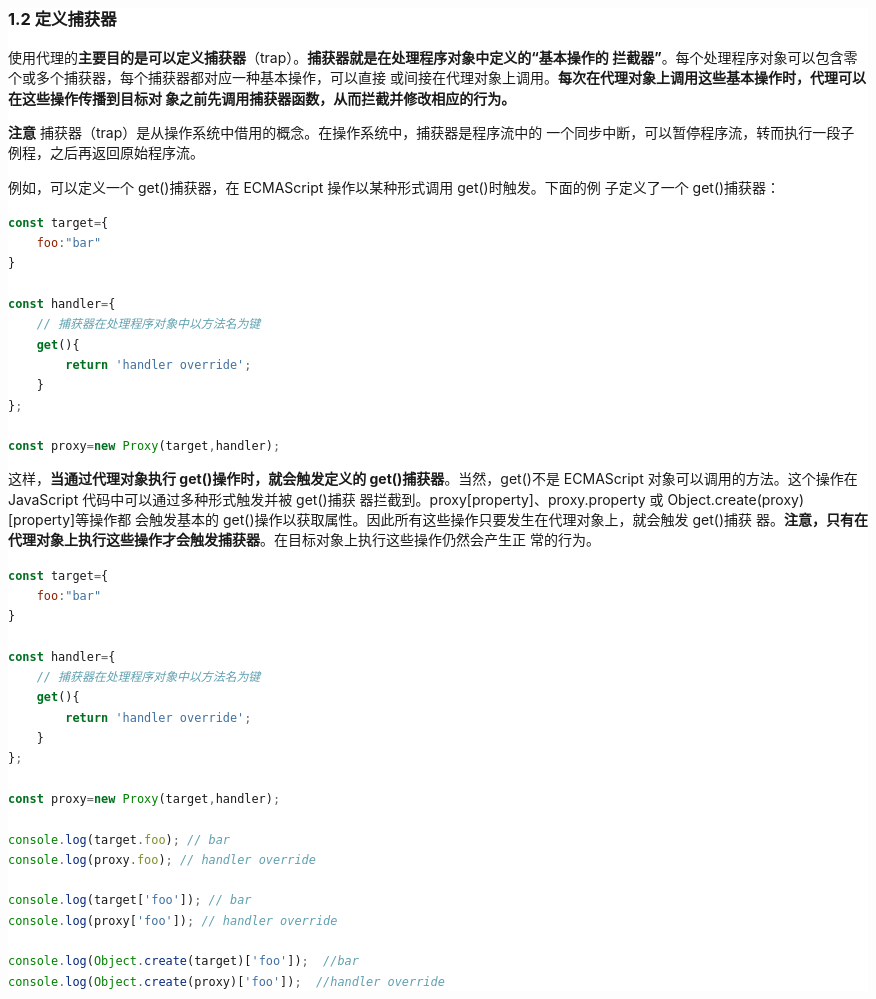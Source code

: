 
### 1.2 定义捕获器

使用代理的**主要目的是可以定义捕获器**（trap）。**捕获器就是在处理程序对象中定义的“基本操作的 拦截器”**。每个处理程序对象可以包含零个或多个捕获器，每个捕获器都对应一种基本操作，可以直接 或间接在代理对象上调用。**每次在代理对象上调用这些基本操作时，代理可以在这些操作传播到目标对 象之前先调用捕获器函数，从而拦截并修改相应的行为。**

**注意** 捕获器（trap）是从操作系统中借用的概念。在操作系统中，捕获器是程序流中的 一个同步中断，可以暂停程序流，转而执行一段子例程，之后再返回原始程序流。

例如，可以定义一个 get()捕获器，在 ECMAScript 操作以某种形式调用 get()时触发。下面的例 子定义了一个 get()捕获器：

```js
const target={
	foo:"bar"
}

const handler={
	// 捕获器在处理程序对象中以方法名为键
	get(){
		return 'handler override';
	}
};

const proxy=new Proxy(target,handler);

```

这样，**当通过代理对象执行 get()操作时，就会触发定义的 get()捕获器**。当然，get()不是 ECMAScript 对象可以调用的方法。这个操作在 JavaScript 代码中可以通过多种形式触发并被 get()捕获 器拦截到。proxy[property]、proxy.property 或 Object.create(proxy)[property]等操作都 会触发基本的 get()操作以获取属性。因此所有这些操作只要发生在代理对象上，就会触发 get()捕获 器。**注意，只有在代理对象上执行这些操作才会触发捕获器**。在目标对象上执行这些操作仍然会产生正 常的行为。

```js
const target={
	foo:"bar"
}

const handler={
	// 捕获器在处理程序对象中以方法名为键
	get(){
		return 'handler override';
	}
};

const proxy=new Proxy(target,handler);

console.log(target.foo); // bar
console.log(proxy.foo); // handler override

console.log(target['foo']); // bar
console.log(proxy['foo']); // handler override

console.log(Object.create(target)['foo']);  //bar
console.log(Object.create(proxy)['foo']);  //handler override

```
